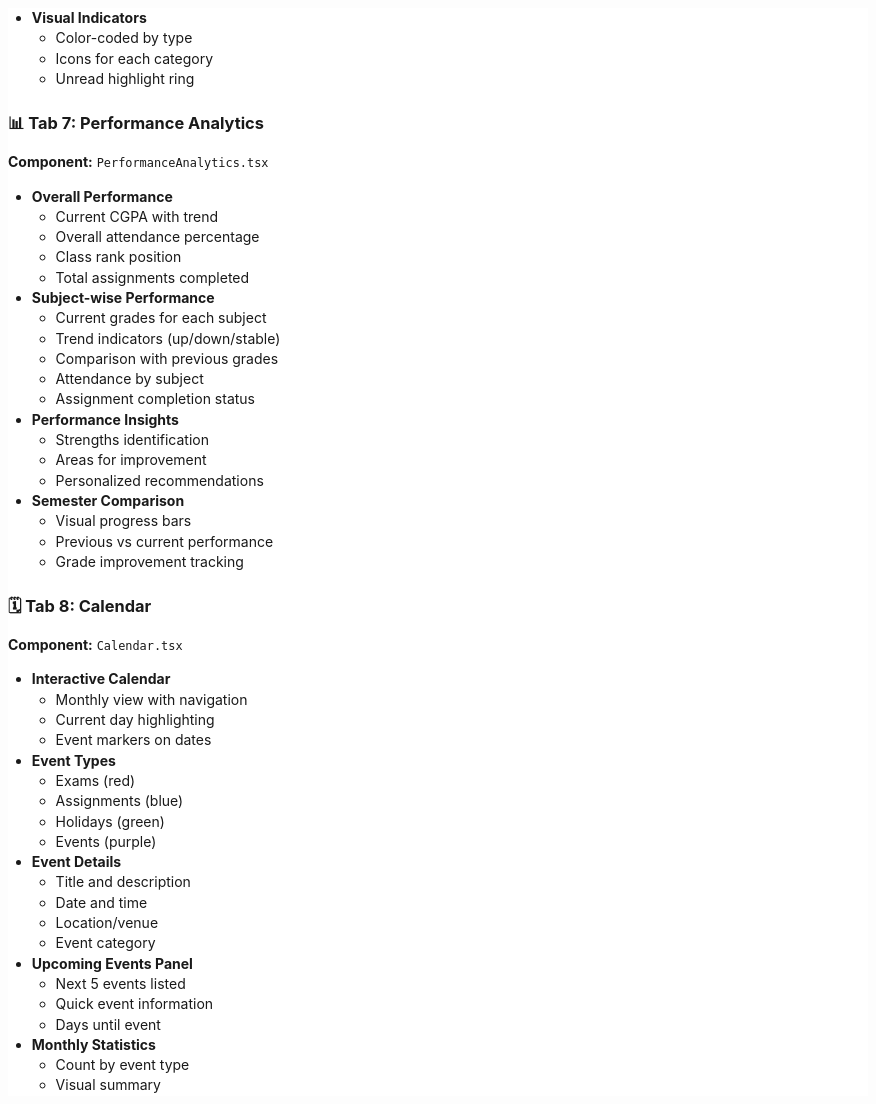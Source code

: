 - **Visual Indicators**
  - Color-coded by type
  - Icons for each category
  - Unread highlight ring

### 📊 Tab 7: Performance Analytics
**Component:** `PerformanceAnalytics.tsx`
- **Overall Performance**
  - Current CGPA with trend
  - Overall attendance percentage
  - Class rank position
  - Total assignments completed
- **Subject-wise Performance**
  - Current grades for each subject
  - Trend indicators (up/down/stable)
  - Comparison with previous grades
  - Attendance by subject
  - Assignment completion status
- **Performance Insights**
  - Strengths identification
  - Areas for improvement
  - Personalized recommendations
- **Semester Comparison**
  - Visual progress bars
  - Previous vs current performance
  - Grade improvement tracking

### 🗓️ Tab 8: Calendar
**Component:** `Calendar.tsx`
- **Interactive Calendar**
  - Monthly view with navigation
  - Current day highlighting
  - Event markers on dates
- **Event Types**
  - Exams (red)
  - Assignments (blue)
  - Holidays (green)
  - Events (purple)
- **Event Details**
  - Title and description
  - Date and time
  - Location/venue
  - Event category
- **Upcoming Events Panel**
  - Next 5 events listed
  - Quick event information
  - Days until event
- **Monthly Statistics**
  - Count by event type
  - Visual summary
